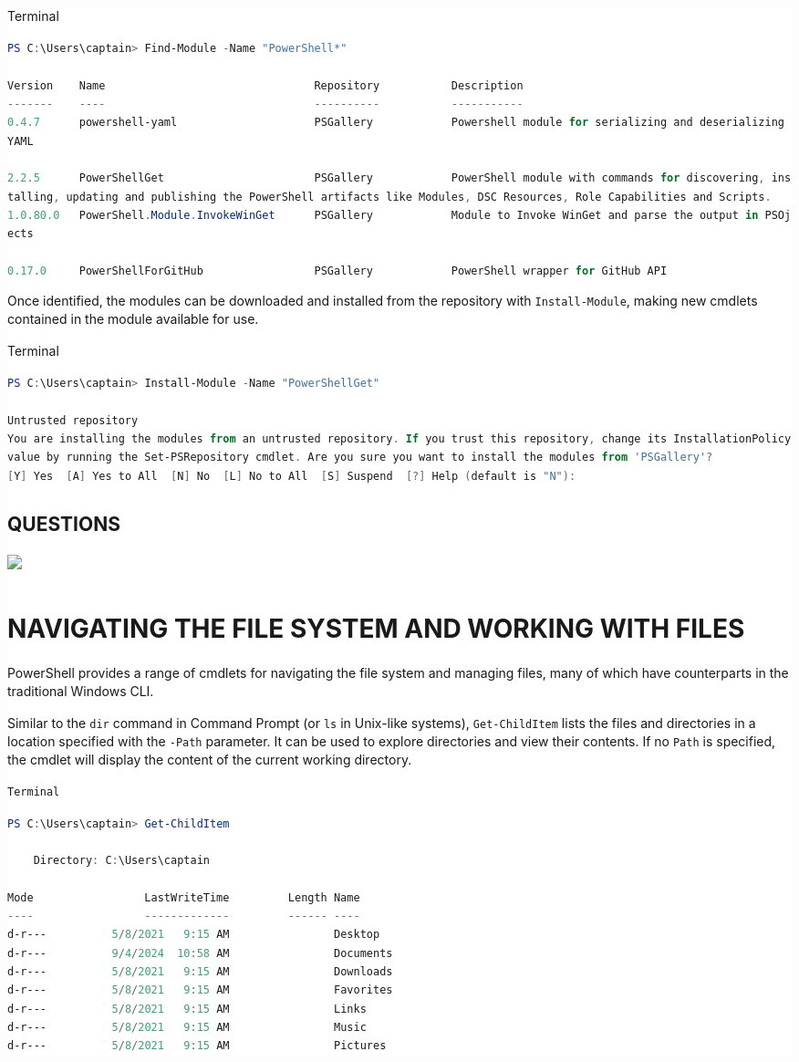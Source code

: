 Terminal

```powershell
PS C:\Users\captain> Find-Module -Name "PowerShell*"   

Version    Name                                Repository           Description 
-------    ----                                ----------           ----------- 
0.4.7      powershell-yaml                     PSGallery            Powershell module for serializing and deserializing YAML

2.2.5      PowerShellGet                       PSGallery            PowerShell module with commands for discovering, installing, updating and publishing the PowerShell artifacts like Modules, DSC Resources, Role Capabilities and Scripts.                                                   
1.0.80.0   PowerShell.Module.InvokeWinGet      PSGallery            Module to Invoke WinGet and parse the output in PSOjects

0.17.0     PowerShellForGitHub                 PSGallery            PowerShell wrapper for GitHub API  
```

Once identified, the modules can be downloaded and installed from the repository with `Install-Module`, making new cmdlets contained in the module available for use.

Terminal

```powershell
PS C:\Users\captain> Install-Module -Name "PowerShellGet"

Untrusted repository
You are installing the modules from an untrusted repository. If you trust this repository, change its InstallationPolicy value by running the Set-PSRepository cmdlet. Are you sure you want to install the modules from 'PSGallery'?
[Y] Yes  [A] Yes to All  [N] No  [L] No to All  [S] Suspend  [?] Help (default is "N"): 
```


## QUESTIONS

![](gitbook/cybersecurity/images/Pasted%252520image%25252020241101143009.png)


# NAVIGATING THE FILE SYSTEM AND WORKING WITH FILES


PowerShell provides a range of cmdlets for navigating the file system and managing files, many of which have counterparts in the traditional Windows CLI.

Similar to the `dir` command in Command Prompt (or `ls` in Unix-like systems), `Get-ChildItem` lists the files and directories in a location specified with the `-Path` parameter. It can be used to explore directories and view their contents. If no `Path` is specified, the cmdlet will display the content of the current working directory.

`Terminal`

```powershell
PS C:\Users\captain> Get-ChildItem 

    Directory: C:\Users\captain

Mode                 LastWriteTime         Length Name
----                 -------------         ------ ----
d-r---          5/8/2021   9:15 AM                Desktop
d-r---          9/4/2024  10:58 AM                Documents
d-r---          5/8/2021   9:15 AM                Downloads
d-r---          5/8/2021   9:15 AM                Favorites
d-r---          5/8/2021   9:15 AM                Links
d-r---          5/8/2021   9:15 AM                Music
d-r---          5/8/2021   9:15 AM                Pictures
```